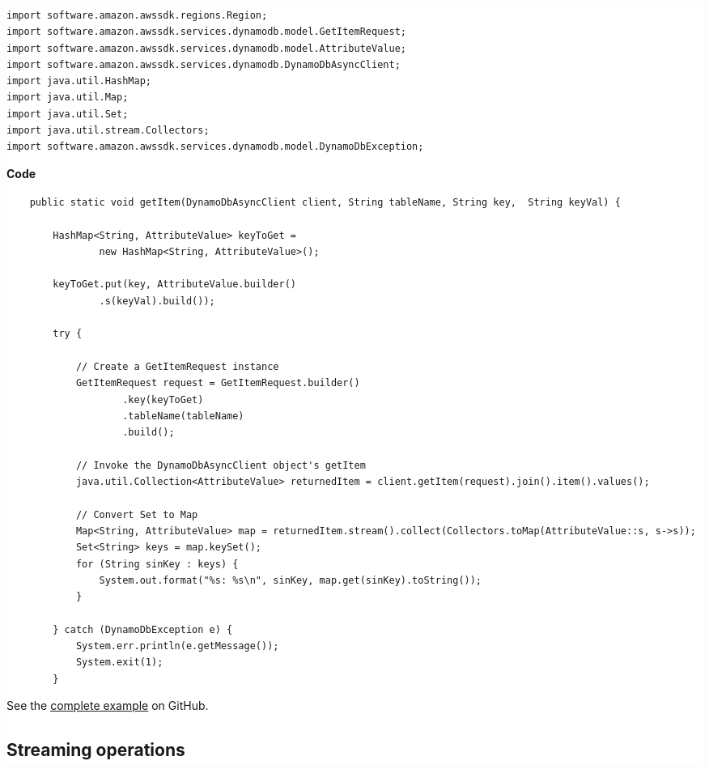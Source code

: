 ```
import software.amazon.awssdk.regions.Region;
import software.amazon.awssdk.services.dynamodb.model.GetItemRequest;
import software.amazon.awssdk.services.dynamodb.model.AttributeValue;
import software.amazon.awssdk.services.dynamodb.DynamoDbAsyncClient;
import java.util.HashMap;
import java.util.Map;
import java.util.Set;
import java.util.stream.Collectors;
import software.amazon.awssdk.services.dynamodb.model.DynamoDbException;
```

 **Code** 

```
    public static void getItem(DynamoDbAsyncClient client, String tableName, String key,  String keyVal) {

        HashMap<String, AttributeValue> keyToGet =
                new HashMap<String, AttributeValue>();

        keyToGet.put(key, AttributeValue.builder()
                .s(keyVal).build());

        try {

            // Create a GetItemRequest instance
            GetItemRequest request = GetItemRequest.builder()
                    .key(keyToGet)
                    .tableName(tableName)
                    .build();

            // Invoke the DynamoDbAsyncClient object's getItem
            java.util.Collection<AttributeValue> returnedItem = client.getItem(request).join().item().values();

            // Convert Set to Map
            Map<String, AttributeValue> map = returnedItem.stream().collect(Collectors.toMap(AttributeValue::s, s->s));
            Set<String> keys = map.keySet();
            for (String sinKey : keys) {
                System.out.format("%s: %s\n", sinKey, map.get(sinKey).toString());
            }

        } catch (DynamoDbException e) {
            System.err.println(e.getMessage());
            System.exit(1);
        }
```

See the [complete example](https://github.com/awsdocs/aws-doc-sdk-examples/blob/master/javav2/example_code/dynamodbasync/src/main/java/com/example/dynamodbasync/DynamoDBAsyncGetItem.java) on GitHub\.

## Streaming operations<a name="basics-async-streaming"></a>
